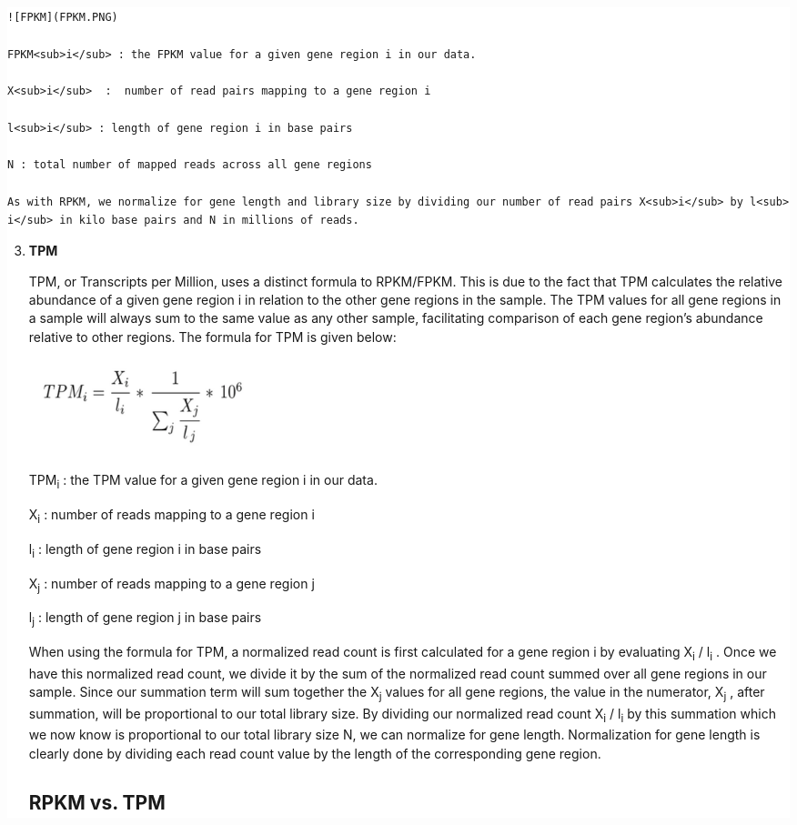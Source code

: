     ![FPKM](FPKM.PNG)

    FPKM<sub>i</sub> : the FPKM value for a given gene region i in our data. 

    X<sub>i</sub>  :  number of read pairs mapping to a gene region i 

    l<sub>i</sub> : length of gene region i in base pairs

    N : total number of mapped reads across all gene regions 

    As with RPKM, we normalize for gene length and library size by dividing our number of read pairs X<sub>i</sub> by l<sub>i</sub> in kilo base pairs and N in millions of reads.

3. **TPM**

    TPM, or Transcripts per Million, uses a distinct formula to RPKM/FPKM. This is due to the fact that TPM calculates the relative abundance of a given gene region i in relation to the other gene regions in the sample. The TPM values for all gene regions in a sample will always sum to the same value as any other sample, facilitating comparison of each gene region’s abundance relative to other regions. The formula for TPM is given below: 

    ![TPM](TPM.PNG)

    TPM<sub>i</sub> : the TPM value for a given gene region i in our data.

    X<sub>i</sub>  :  number of reads mapping to a gene region i

    l<sub>i</sub> : length of gene region i in base pairs

    X<sub>j</sub>  :  number of reads mapping to a gene region j

    l<sub>j</sub> : length of gene region j in base pairs
    
    When using the formula for TPM, a normalized read count is first calculated for a gene region i by evaluating X<sub>i</sub> / l<sub>i</sub> . Once we have this normalized read count, we divide it by the sum of the normalized read count summed over all gene regions in our sample. Since our summation term will sum together the X<sub>j</sub>  values for all gene regions, the value in the numerator, X<sub>j</sub> , after summation, will be proportional to our total library size. By dividing our normalized read count X<sub>i</sub> / l<sub>i</sub> by this summation which we now know is proportional to our total library size N, we can normalize for gene length. Normalization for gene length is clearly done by dividing each read count value by the length of the corresponding gene region. 

    ## RPKM vs. TPM
